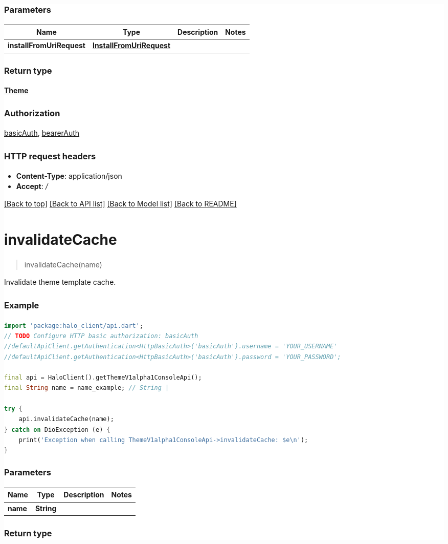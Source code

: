 ### Parameters

Name | Type | Description  | Notes
------------- | ------------- | ------------- | -------------
 **installFromUriRequest** | [**InstallFromUriRequest**](InstallFromUriRequest.md)|  | 

### Return type

[**Theme**](Theme.md)

### Authorization

[basicAuth](../README.md#basicAuth), [bearerAuth](../README.md#bearerAuth)

### HTTP request headers

 - **Content-Type**: application/json
 - **Accept**: */*

[[Back to top]](#) [[Back to API list]](../README.md#documentation-for-api-endpoints) [[Back to Model list]](../README.md#documentation-for-models) [[Back to README]](../README.md)

# **invalidateCache**
> invalidateCache(name)



Invalidate theme template cache.

### Example
```dart
import 'package:halo_client/api.dart';
// TODO Configure HTTP basic authorization: basicAuth
//defaultApiClient.getAuthentication<HttpBasicAuth>('basicAuth').username = 'YOUR_USERNAME'
//defaultApiClient.getAuthentication<HttpBasicAuth>('basicAuth').password = 'YOUR_PASSWORD';

final api = HaloClient().getThemeV1alpha1ConsoleApi();
final String name = name_example; // String | 

try {
    api.invalidateCache(name);
} catch on DioException (e) {
    print('Exception when calling ThemeV1alpha1ConsoleApi->invalidateCache: $e\n');
}
```

### Parameters

Name | Type | Description  | Notes
------------- | ------------- | ------------- | -------------
 **name** | **String**|  | 

### Return type
